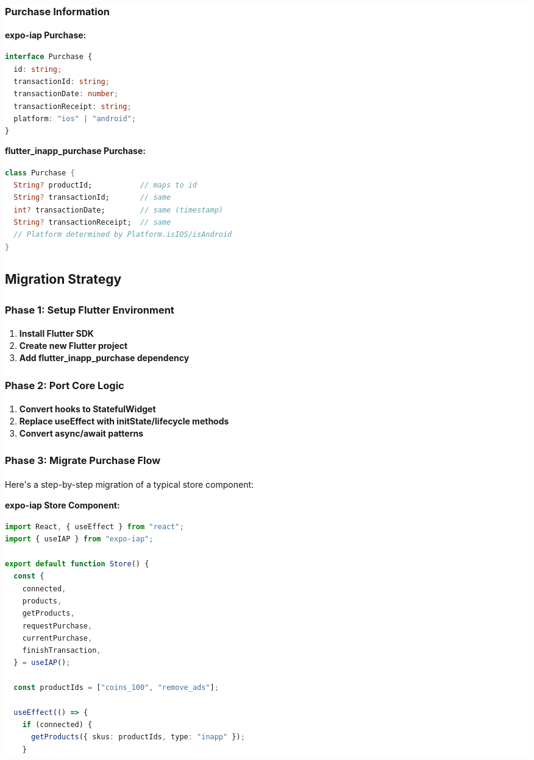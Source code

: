 ### Purchase Information

**expo-iap Purchase:**

```typescript
interface Purchase {
  id: string;
  transactionId: string;
  transactionDate: number;
  transactionReceipt: string;
  platform: "ios" | "android";
}
```

**flutter_inapp_purchase Purchase:**

```dart
class Purchase {
  String? productId;           // maps to id
  String? transactionId;       // same
  int? transactionDate;        // same (timestamp)
  String? transactionReceipt;  // same
  // Platform determined by Platform.isIOS/isAndroid
}
```

## Migration Strategy

### Phase 1: Setup Flutter Environment

1. **Install Flutter SDK**
2. **Create new Flutter project**
3. **Add flutter_inapp_purchase dependency**

### Phase 2: Port Core Logic

1. **Convert hooks to StatefulWidget**
2. **Replace useEffect with initState/lifecycle methods**
3. **Convert async/await patterns**

### Phase 3: Migrate Purchase Flow

Here's a step-by-step migration of a typical store component:

**expo-iap Store Component:**

```typescript
import React, { useEffect } from "react";
import { useIAP } from "expo-iap";

export default function Store() {
  const {
    connected,
    products,
    getProducts,
    requestPurchase,
    currentPurchase,
    finishTransaction,
  } = useIAP();

  const productIds = ["coins_100", "remove_ads"];

  useEffect(() => {
    if (connected) {
      getProducts({ skus: productIds, type: "inapp" });
    }
```